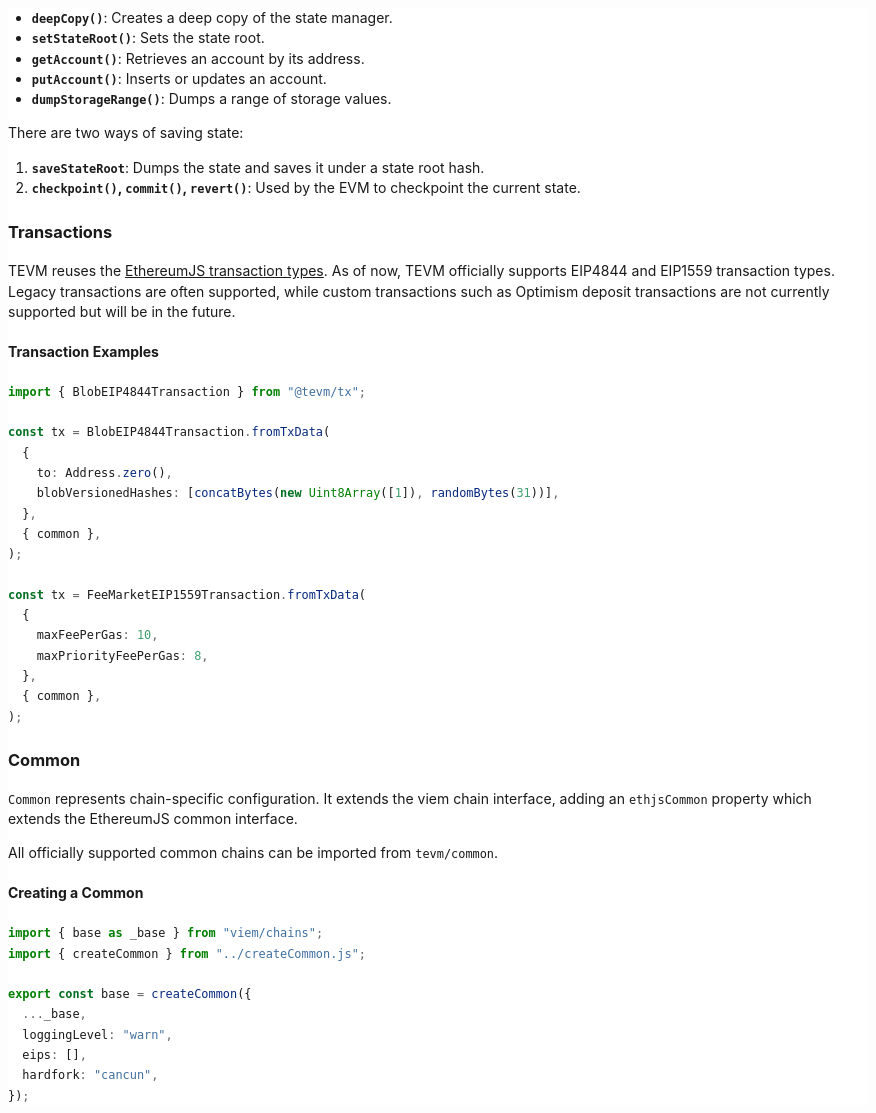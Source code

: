 - **`deepCopy()`**: Creates a deep copy of the state manager.
- **`setStateRoot()`**: Sets the state root.
- **`getAccount()`**: Retrieves an account by its address.
- **`putAccount()`**: Inserts or updates an account.
- **`dumpStorageRange()`**: Dumps a range of storage values.

There are two ways of saving state:

1. **`saveStateRoot`**: Dumps the state and saves it under a state root hash.
2. **`checkpoint()`, `commit()`, `revert()`**: Used by the EVM to checkpoint the current state.

### Transactions

TEVM reuses the [EthereumJS transaction types](https://github.com/ethereumjs/ethereumjs-monorepo/tree/master/packages/tx). As of now, TEVM officially supports EIP4844 and EIP1559 transaction types. Legacy transactions are often supported, while custom transactions such as Optimism deposit transactions are not currently supported but will be in the future.

#### Transaction Examples

```typescript
import { BlobEIP4844Transaction } from "@tevm/tx";

const tx = BlobEIP4844Transaction.fromTxData(
  {
    to: Address.zero(),
    blobVersionedHashes: [concatBytes(new Uint8Array([1]), randomBytes(31))],
  },
  { common },
);

const tx = FeeMarketEIP1559Transaction.fromTxData(
  {
    maxFeePerGas: 10,
    maxPriorityFeePerGas: 8,
  },
  { common },
);
```

### Common

`Common` represents chain-specific configuration. It extends the viem chain interface, adding an `ethjsCommon` property which extends the EthereumJS common interface.

All officially supported common chains can be imported from `tevm/common`.

#### Creating a Common

```typescript
import { base as _base } from "viem/chains";
import { createCommon } from "../createCommon.js";

export const base = createCommon({
  ..._base,
  loggingLevel: "warn",
  eips: [],
  hardfork: "cancun",
});
```
